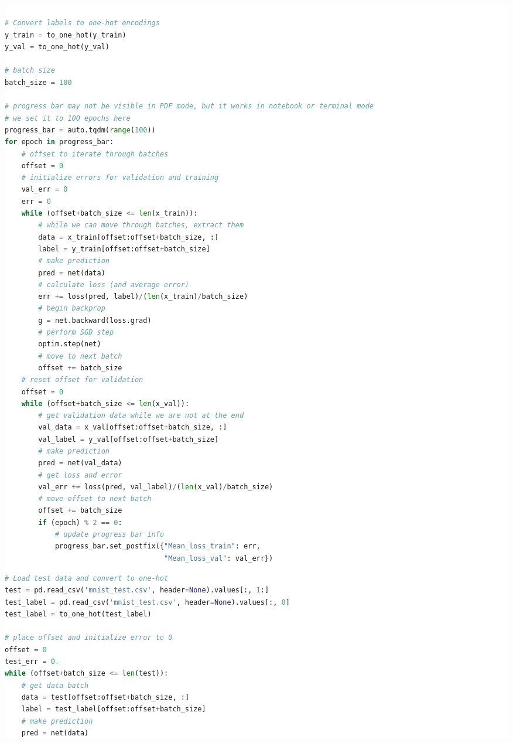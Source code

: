 ```python

# Convert labels to one-hot encodings
y_train = to_one_hot(y_train)
y_val = to_one_hot(y_val)

# batch size
batch_size = 100

# progress bar may not be visible in PDF mode, but it works in notebook or terminal mode
# we set it to 100 epochs here
progress_bar = auto.tqdm(range(100))
for epoch in progress_bar:
    # offset to iterate through batches
    offset = 0
    # initialize errors for validation and training
    val_err = 0
    err = 0
    while (offset+batch_size <= len(x_train)):
        # while we can move through batches, extract them
        data = x_train[offset:offset+batch_size, :]
        label = y_train[offset:offset+batch_size]
        # make prediction
        pred = net(data)
        # calculate loss (and average error)
        err += loss(pred, label)/(len(x_train)/batch_size)
        # begin backprop
        g = net.backward(loss.grad)
        # perform SGD step
        optim.step(net)
        # move to next batch
        offset += batch_size
    # reset offset for validation
    offset = 0
    while (offset+batch_size <= len(x_val)):
        # get validation data while we are not at the end
        val_data = x_val[offset:offset+batch_size, :]
        val_label = y_val[offset:offset+batch_size]
        # make prediction
        pred = net(val_data)
        # get loss and error
        val_err += loss(pred, val_label)/(len(x_val)/batch_size)
        # move offset to next batch
        offset += batch_size
        if (epoch) % 2 == 0:
            # update progress bar info
            progress_bar.set_postfix({"Mean_loss_train": err,
                                      "Mean_loss_val": val_err})
```
    
```python
# Load test data and convert to one-hot
test = pd.read_csv('mnist_test.csv', header=None).values[:, 1:]
test_label = pd.read_csv('mnist_test.csv', header=None).values[:, 0]
test_label = to_one_hot(test_label)

# place offset and initialize error to 0
offset = 0
test_err = 0.
while (offset+batch_size <= len(test)):
    # get data batch
    data = test[offset:offset+batch_size, :]
    label = test_label[offset:offset+batch_size]
    # make prediction
    pred = net(data)
```